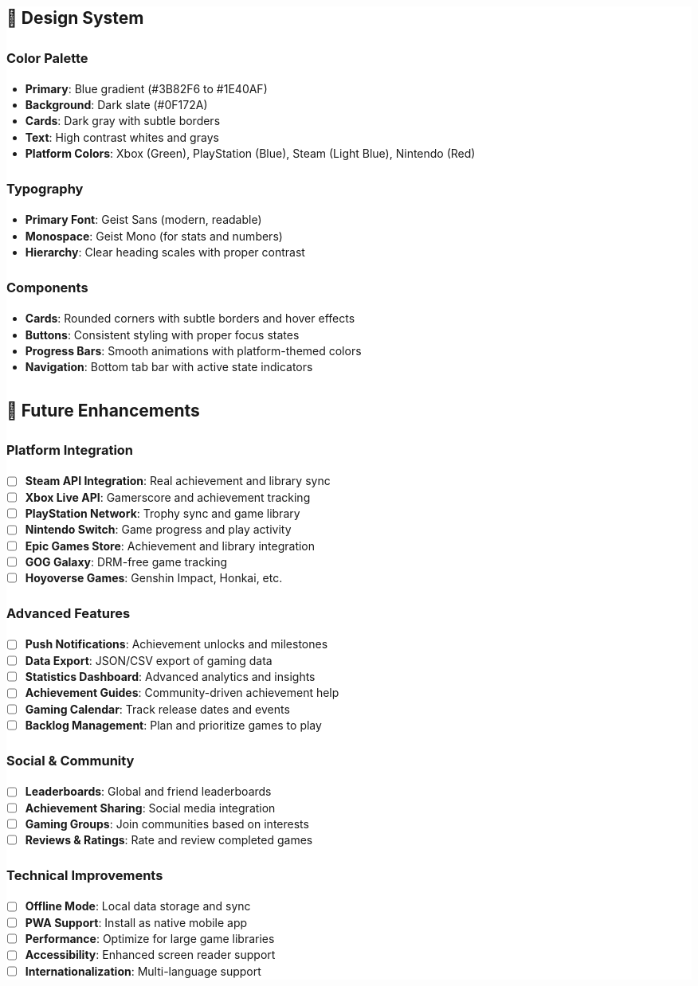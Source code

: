 ## 🎨 Design System

### Color Palette
- **Primary**: Blue gradient (#3B82F6 to #1E40AF)
- **Background**: Dark slate (#0F172A)
- **Cards**: Dark gray with subtle borders
- **Text**: High contrast whites and grays
- **Platform Colors**: Xbox (Green), PlayStation (Blue), Steam (Light Blue), Nintendo (Red)

### Typography
- **Primary Font**: Geist Sans (modern, readable)
- **Monospace**: Geist Mono (for stats and numbers)
- **Hierarchy**: Clear heading scales with proper contrast

### Components
- **Cards**: Rounded corners with subtle borders and hover effects
- **Buttons**: Consistent styling with proper focus states
- **Progress Bars**: Smooth animations with platform-themed colors
- **Navigation**: Bottom tab bar with active state indicators

## 🔮 Future Enhancements

### Platform Integration
- [ ] **Steam API Integration**: Real achievement and library sync
- [ ] **Xbox Live API**: Gamerscore and achievement tracking
- [ ] **PlayStation Network**: Trophy sync and game library
- [ ] **Nintendo Switch**: Game progress and play activity
- [ ] **Epic Games Store**: Achievement and library integration
- [ ] **GOG Galaxy**: DRM-free game tracking
- [ ] **Hoyoverse Games**: Genshin Impact, Honkai, etc.

### Advanced Features
- [ ] **Push Notifications**: Achievement unlocks and milestones
- [ ] **Data Export**: JSON/CSV export of gaming data
- [ ] **Statistics Dashboard**: Advanced analytics and insights
- [ ] **Achievement Guides**: Community-driven achievement help
- [ ] **Gaming Calendar**: Track release dates and events
- [ ] **Backlog Management**: Plan and prioritize games to play

### Social & Community
- [ ] **Leaderboards**: Global and friend leaderboards
- [ ] **Achievement Sharing**: Social media integration
- [ ] **Gaming Groups**: Join communities based on interests
- [ ] **Reviews & Ratings**: Rate and review completed games

### Technical Improvements
- [ ] **Offline Mode**: Local data storage and sync
- [ ] **PWA Support**: Install as native mobile app
- [ ] **Performance**: Optimize for large game libraries
- [ ] **Accessibility**: Enhanced screen reader support
- [ ] **Internationalization**: Multi-language support
